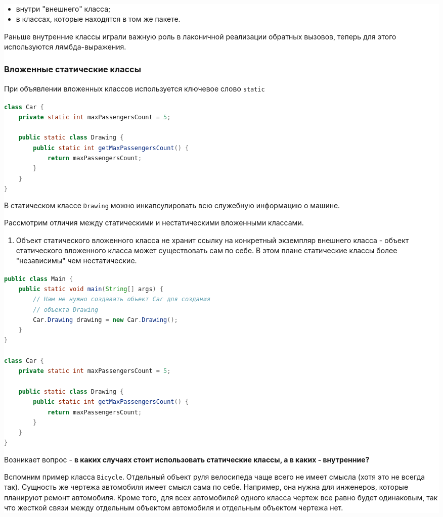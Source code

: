 - внутри "внешнего" класса;
- в классах, которые находятся в том же пакете.

Раньше внутренние классы играли важную роль в лаконичной реализации обратных вызовов, теперь для этого используются лямбда-выражения.

### Вложенные статические классы

При объявлении вложенных классов используется ключевое слово `static`

```java
class Car {
    private static int maxPassengersCount = 5;
    
    public static class Drawing {
        public static int getMaxPassengersCount() {
            return maxPassengersCount;
        }
    }
}
```

В статическом классе `Drawing` можно инкапсулировать всю служебную информацию о машине.

Рассмотрим отличия между статическими и нестатическими вложенными классами.

1. Объект статического вложенного класса не хранит ссылку на конкретный экземпляр внешнего класса - объект статического вложенного класса может существовать сам по себе. В этом плане статические классы более "независимы" чем нестатические.

```java
public class Main {
    public static void main(String[] args) {
        // Нам не нужно создавать объект Car для создания
        // объекта Drawing
        Car.Drawing drawing = new Car.Drawing();
    }
}

class Car {
    private static int maxPassengersCount = 5;

    public static class Drawing {
        public static int getMaxPassengersCount() {
            return maxPassengersCount;
        }
    }
}
```

Возникает вопрос - **в каких случаях стоит использовать статические классы, а в каких - внутренние?**

Вспомним пример класса `Bicycle`. Отдельный объект руля велосипеда чаще всего не имеет смысла (хотя это не всегда так). Сущность же чертежа автомобиля имеет смысл сама по себе. Например, она нужна для инженеров, которые планируют ремонт автомобиля. Кроме того, для всех автомобилей одного класса чертеж все равно будет одинаковым, так что жесткой связи между отдельным объектом автомобиля и отдельным объектом чертежа нет.
